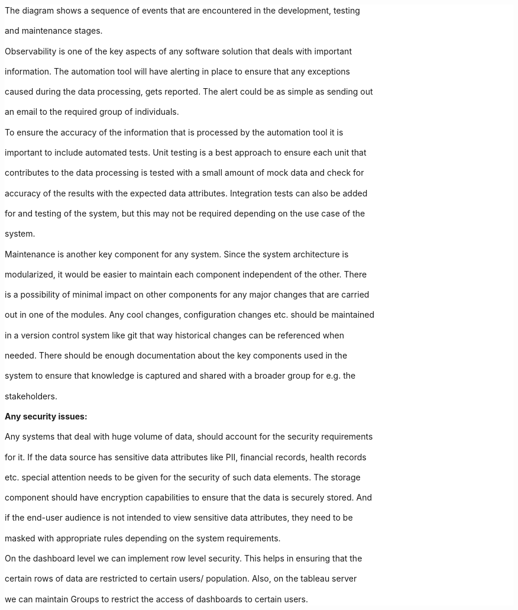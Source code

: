 

The diagram shows a sequence of events that are encountered in the development, testing

and maintenance stages.

Observability is one of the key aspects of any software solution that deals with important

information. The automation tool will have alerting in place to ensure that any exceptions

caused during the data processing, gets reported. The alert could be as simple as sending out

an email to the required group of individuals.

To ensure the accuracy of the information that is processed by the automation tool it is

important to include automated tests. Unit testing is a best approach to ensure each unit that

contributes to the data processing is tested with a small amount of mock data and check for

accuracy of the results with the expected data attributes. Integration tests can also be added

for and testing of the system, but this may not be required depending on the use case of the

system.

Maintenance is another key component for any system. Since the system architecture is

modularized, it would be easier to maintain each component independent of the other. There

is a possibility of minimal impact on other components for any major changes that are carried

out in one of the modules. Any cool changes, configuration changes etc. should be maintained

in a version control system like git that way historical changes can be referenced when

needed. There should be enough documentation about the key components used in the

system to ensure that knowledge is captured and shared with a broader group for e.g. the

stakeholders.

**Any security issues:**

Any systems that deal with huge volume of data, should account for the security requirements

for it. If the data source has sensitive data attributes like PII, financial records, health records

etc. special attention needs to be given for the security of such data elements. The storage

component should have encryption capabilities to ensure that the data is securely stored. And

if the end-user audience is not intended to view sensitive data attributes, they need to be

masked with appropriate rules depending on the system requirements.

On the dashboard level we can implement row level security. This helps in ensuring that the

certain rows of data are restricted to certain users/ population. Also, on the tableau server

we can maintain Groups to restrict the access of dashboards to certain users.

